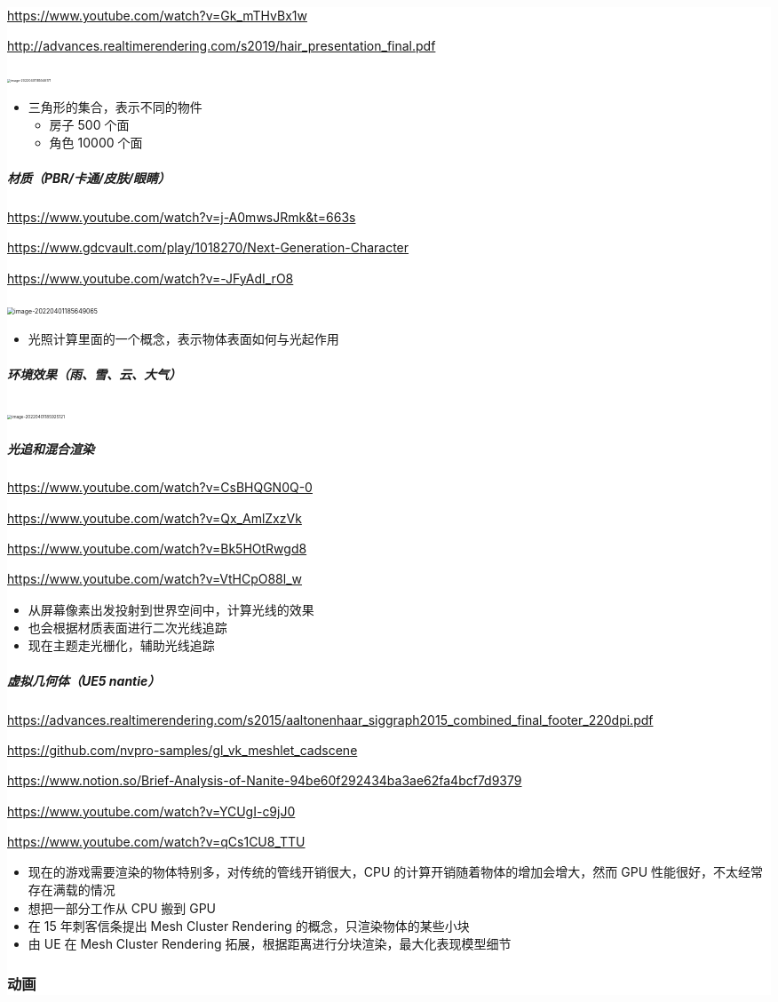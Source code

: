 https://www.youtube.com/watch?v=Gk_mTHvBx1w

http://advances.realtimerendering.com/s2019/hair_presentation_final.pdf

<img src="/images/E星计划-Lecture1/image-20220401185546171.png" alt="image-20220401185546171" style="zoom: 25%;" />	

- 三角形的集合，表示不同的物件
  - 房子 500 个面
  - 角色 10000 个面

##### 材质（PBR/卡通/皮肤/眼睛）

https://www.youtube.com/watch?v=j-A0mwsJRmk&t=663s

https://www.gdcvault.com/play/1018270/Next-Generation-Character

https://www.youtube.com/watch?v=-JFyAdI_rO8

<img src="/images/E星计划-Lecture1/image-20220401185649065.png" alt="image-20220401185649065" style="zoom: 50%;" />	

- 光照计算里面的一个概念，表示物体表面如何与光起作用

##### 环境效果（雨、雪、云、大气）

<img src="/images/E星计划-Lecture1/image-20220401185925121.png" alt="image-20220401185925121" style="zoom: 33%;" />	

##### 光追和混合渲染

https://www.youtube.com/watch?v=CsBHQGN0Q-0

https://www.youtube.com/watch?v=Qx_AmlZxzVk

https://www.youtube.com/watch?v=Bk5HOtRwgd8

https://www.youtube.com/watch?v=VtHCpO88l_w

- 从屏幕像素出发投射到世界空间中，计算光线的效果
- 也会根据材质表面进行二次光线追踪
- 现在主题走光栅化，辅助光线追踪

##### 虚拟几何体（UE5 nantie）

https://advances.realtimerendering.com/s2015/aaltonenhaar_siggraph2015_combined_final_footer_220dpi.pdf

https://github.com/nvpro-samples/gl_vk_meshlet_cadscene

https://www.notion.so/Brief-Analysis-of-Nanite-94be60f292434ba3ae62fa4bcf7d9379

https://www.youtube.com/watch?v=YCUgI-c9jJ0

https://www.youtube.com/watch?v=qCs1CU8_TTU

- 现在的游戏需要渲染的物体特别多，对传统的管线开销很大，CPU 的计算开销随着物体的增加会增大，然而 GPU 性能很好，不太经常存在满载的情况
- 想把一部分工作从 CPU 搬到 GPU
- 在 15 年刺客信条提出 Mesh Cluster Rendering 的概念，只渲染物体的某些小块
- 由 UE 在 Mesh Cluster Rendering 拓展，根据距离进行分块渲染，最大化表现模型细节

### 动画
